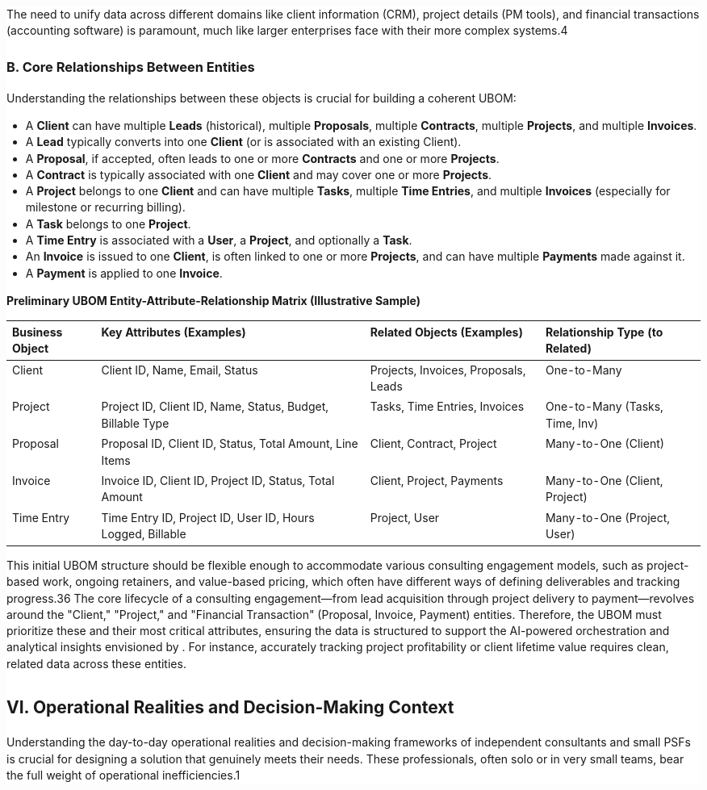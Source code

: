 The need to unify data across different domains like client information (CRM), project details (PM tools), and financial transactions (accounting software) is paramount, much like larger enterprises face with their more complex systems.4

### **B. Core Relationships Between Entities**

Understanding the relationships between these objects is crucial for building a coherent UBOM:

* A **Client** can have multiple **Leads** (historical), multiple **Proposals**, multiple **Contracts**, multiple **Projects**, and multiple **Invoices**.  
* A **Lead** typically converts into one **Client** (or is associated with an existing Client).  
* A **Proposal**, if accepted, often leads to one or more **Contracts** and one or more **Projects**.  
* A **Contract** is typically associated with one **Client** and may cover one or more **Projects**.  
* A **Project** belongs to one **Client** and can have multiple **Tasks**, multiple **Time Entries**, and multiple **Invoices** (especially for milestone or recurring billing).  
* A **Task** belongs to one **Project**.  
* A **Time Entry** is associated with a **User**, a **Project**, and optionally a **Task**.  
* An **Invoice** is issued to one **Client**, is often linked to one or more **Projects**, and can have multiple **Payments** made against it.  
* A **Payment** is applied to one **Invoice**.

**Preliminary UBOM Entity-Attribute-Relationship Matrix (Illustrative Sample)**

| Business Object | Key Attributes (Examples) | Related Objects (Examples) | Relationship Type (to Related) |
| :---- | :---- | :---- | :---- |
| Client | Client ID, Name, Email, Status | Projects, Invoices, Proposals, Leads | One-to-Many |
| Project | Project ID, Client ID, Name, Status, Budget, Billable Type | Tasks, Time Entries, Invoices | One-to-Many (Tasks, Time, Inv) |
| Proposal | Proposal ID, Client ID, Status, Total Amount, Line Items | Client, Contract, Project | Many-to-One (Client) |
| Invoice | Invoice ID, Client ID, Project ID, Status, Total Amount | Client, Project, Payments | Many-to-One (Client, Project) |
| Time Entry | Time Entry ID, Project ID, User ID, Hours Logged, Billable | Project, User | Many-to-One (Project, User) |

This initial UBOM structure should be flexible enough to accommodate various consulting engagement models, such as project-based work, ongoing retainers, and value-based pricing, which often have different ways of defining deliverables and tracking progress.36 The core lifecycle of a consulting engagement—from lead acquisition through project delivery to payment—revolves around the "Client," "Project," and "Financial Transaction" (Proposal, Invoice, Payment) entities. Therefore, the UBOM must prioritize these and their most critical attributes, ensuring the data is structured to support the AI-powered orchestration and analytical insights envisioned by <SaaS-OS>. For instance, accurately tracking project profitability or client lifetime value requires clean, related data across these entities.

## **VI. Operational Realities and Decision-Making Context**

Understanding the day-to-day operational realities and decision-making frameworks of independent consultants and small PSFs is crucial for designing a solution that genuinely meets their needs. These professionals, often solo or in very small teams, bear the full weight of operational inefficiencies.1
